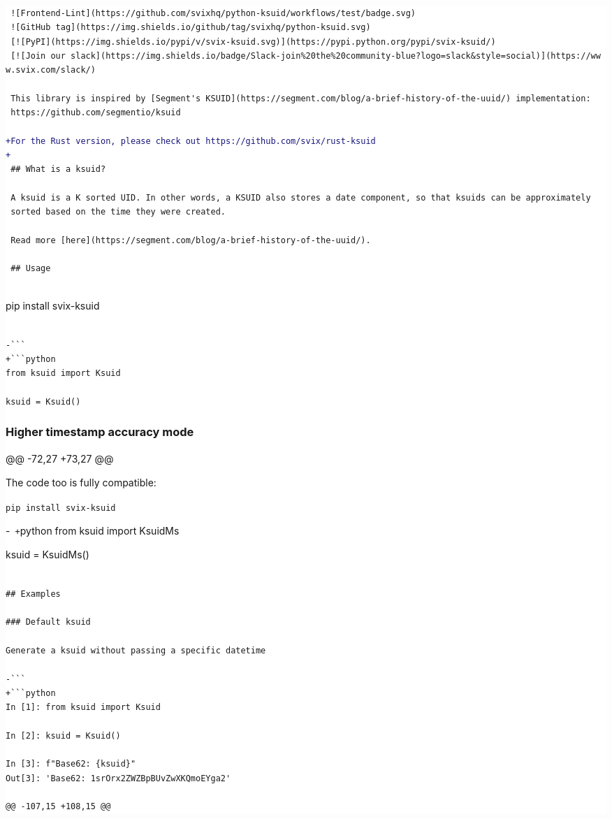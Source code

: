 ```diff
 ![Frontend-Lint](https://github.com/svixhq/python-ksuid/workflows/test/badge.svg)
 ![GitHub tag](https://img.shields.io/github/tag/svixhq/python-ksuid.svg)
 [![PyPI](https://img.shields.io/pypi/v/svix-ksuid.svg)](https://pypi.python.org/pypi/svix-ksuid/)
 [![Join our slack](https://img.shields.io/badge/Slack-join%20the%20community-blue?logo=slack&style=social)](https://www.svix.com/slack/)
 
 This library is inspired by [Segment's KSUID](https://segment.com/blog/a-brief-history-of-the-uuid/) implementation:
 https://github.com/segmentio/ksuid
 
+For the Rust version, please check out https://github.com/svix/rust-ksuid
+
 ## What is a ksuid?
 
 A ksuid is a K sorted UID. In other words, a KSUID also stores a date component, so that ksuids can be approximately 
 sorted based on the time they were created. 
 
 Read more [here](https://segment.com/blog/a-brief-history-of-the-uuid/).
 
 ## Usage
 
 ```
 pip install svix-ksuid
 ```
 
-```
+```python
 from ksuid import Ksuid
 
 ksuid = Ksuid()
 ```
 
 ### Higher timestamp accuracy mode
 
@@ -72,27 +73,27 @@
 
 The code too is fully compatible:
 
 ```
 pip install svix-ksuid
 ```
 
-```
+```python
 from ksuid import KsuidMs
 
 ksuid = KsuidMs()
 ```
 
 ## Examples
 
 ### Default ksuid
 
 Generate a ksuid without passing a specific datetime
 
-```
+```python
 In [1]: from ksuid import Ksuid
 
 In [2]: ksuid = Ksuid()
 
 In [3]: f"Base62: {ksuid}"
 Out[3]: 'Base62: 1srOrx2ZWZBpBUvZwXKQmoEYga2'
 
@@ -107,15 +108,15 @@
 ```